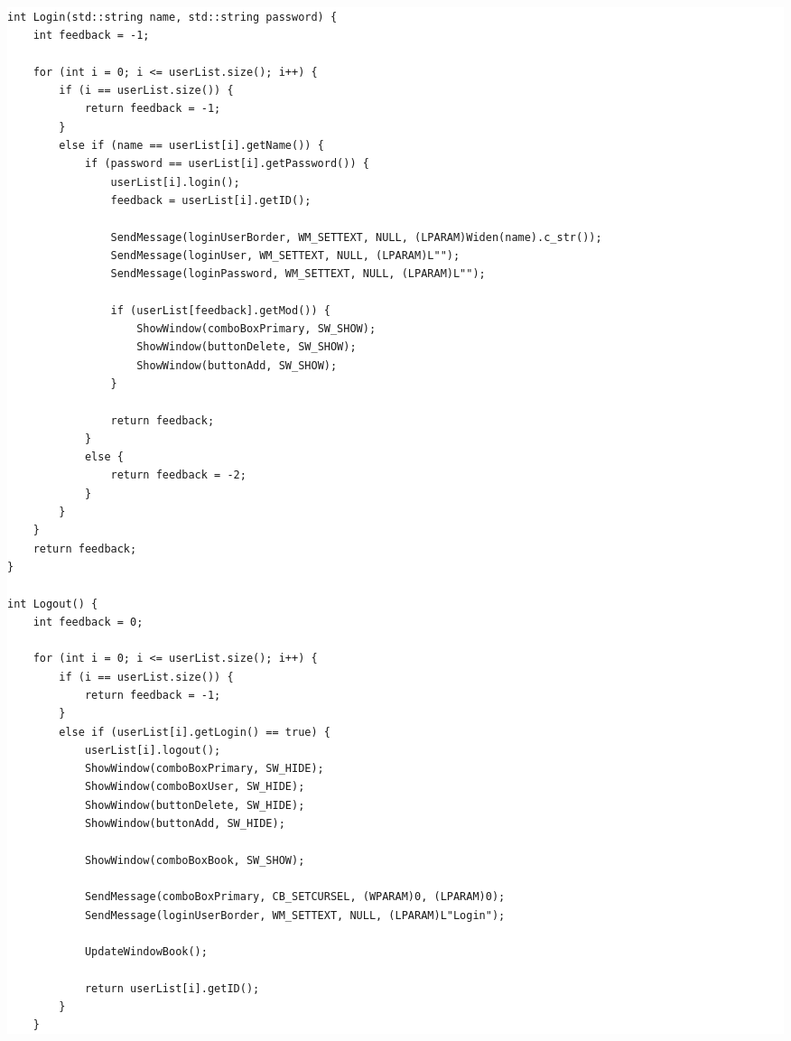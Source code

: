     int Login(std::string name, std::string password) {
        int feedback = -1;
        
        for (int i = 0; i <= userList.size(); i++) {
            if (i == userList.size()) {
                return feedback = -1;
            }
            else if (name == userList[i].getName()) {
                if (password == userList[i].getPassword()) {
                    userList[i].login();
                    feedback = userList[i].getID();

                    SendMessage(loginUserBorder, WM_SETTEXT, NULL, (LPARAM)Widen(name).c_str());
                    SendMessage(loginUser, WM_SETTEXT, NULL, (LPARAM)L"");
                    SendMessage(loginPassword, WM_SETTEXT, NULL, (LPARAM)L"");

                    if (userList[feedback].getMod()) {
                        ShowWindow(comboBoxPrimary, SW_SHOW);
                        ShowWindow(buttonDelete, SW_SHOW);
                        ShowWindow(buttonAdd, SW_SHOW);
                    }

                    return feedback;
                }
                else {
                    return feedback = -2;
                }
            }
        }
        return feedback;
    }

    int Logout() {
        int feedback = 0;

        for (int i = 0; i <= userList.size(); i++) {
            if (i == userList.size()) {
                return feedback = -1;
            }
            else if (userList[i].getLogin() == true) {
                userList[i].logout();
                ShowWindow(comboBoxPrimary, SW_HIDE);
                ShowWindow(comboBoxUser, SW_HIDE);
                ShowWindow(buttonDelete, SW_HIDE);
                ShowWindow(buttonAdd, SW_HIDE);

                ShowWindow(comboBoxBook, SW_SHOW);

                SendMessage(comboBoxPrimary, CB_SETCURSEL, (WPARAM)0, (LPARAM)0);
                SendMessage(loginUserBorder, WM_SETTEXT, NULL, (LPARAM)L"Login");
            
                UpdateWindowBook();

                return userList[i].getID();
            }
        }
